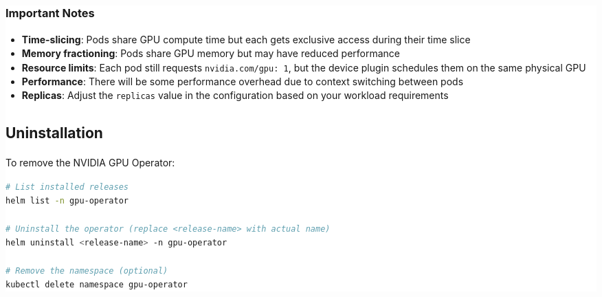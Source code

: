 ### Important Notes

- **Time-slicing**: Pods share GPU compute time but each gets exclusive access during their time slice
- **Memory fractioning**: Pods share GPU memory but may have reduced performance
- **Resource limits**: Each pod still requests `nvidia.com/gpu: 1`, but the device plugin schedules them on the same physical GPU
- **Performance**: There will be some performance overhead due to context switching between pods
- **Replicas**: Adjust the `replicas` value in the configuration based on your workload requirements

## Uninstallation

To remove the NVIDIA GPU Operator:

```bash
# List installed releases
helm list -n gpu-operator

# Uninstall the operator (replace <release-name> with actual name)
helm uninstall <release-name> -n gpu-operator

# Remove the namespace (optional)
kubectl delete namespace gpu-operator
```